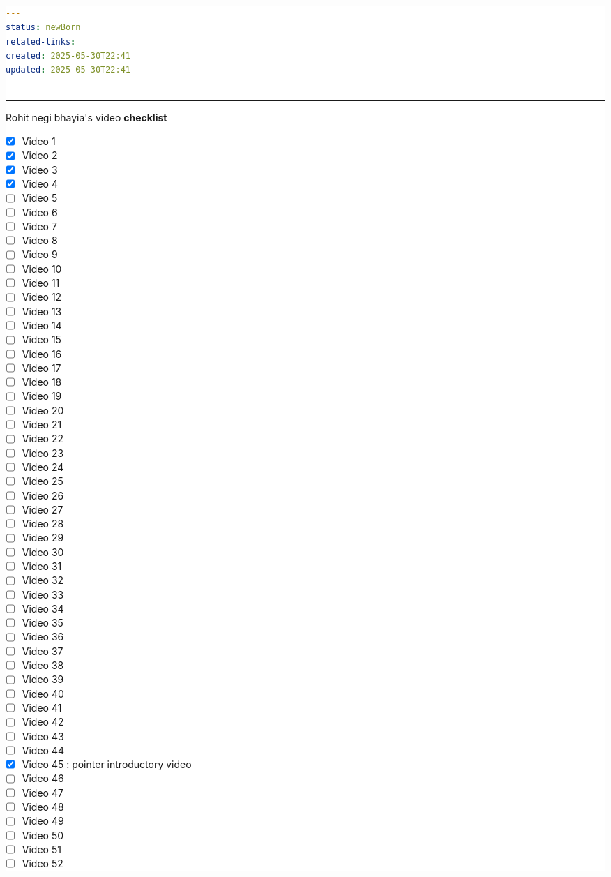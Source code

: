 ```yaml
---
status: newBorn
related-links: 
created: 2025-05-30T22:41
updated: 2025-05-30T22:41
---
```

---

Rohit negi bhayia's video **checklist**

- [x] Video 1  
- [x] Video 2  
- [x] Video 3  
- [x] Video 4  
- [ ] Video 5  
- [ ] Video 6  
- [ ] Video 7  
- [ ] Video 8  
- [ ] Video 9  
- [ ] Video 10  
- [ ] Video 11  
- [ ] Video 12  
- [ ] Video 13  
- [ ] Video 14  
- [ ] Video 15  
- [ ] Video 16  
- [ ] Video 17  
- [ ] Video 18  
- [ ] Video 19  
- [ ] Video 20  
- [ ] Video 21  
- [ ] Video 22  
- [ ] Video 23  
- [ ] Video 24  
- [ ] Video 25  
- [ ] Video 26  
- [ ] Video 27  
- [ ] Video 28  
- [ ] Video 29  
- [ ] Video 30  
- [ ] Video 31  
- [ ] Video 32  
- [ ] Video 33  
- [ ] Video 34  
- [ ] Video 35  
- [ ] Video 36  
- [ ] Video 37  
- [ ] Video 38  
- [ ] Video 39  
- [ ] Video 40  
- [ ] Video 41  
- [ ] Video 42  
- [ ] Video 43  
- [ ] Video 44  
- [x] Video 45  : pointer introductory video
- [ ] Video 46  
- [ ] Video 47  
- [ ] Video 48  
- [ ] Video 49  
- [ ] Video 50  
- [ ] Video 51  
- [ ] Video 52  